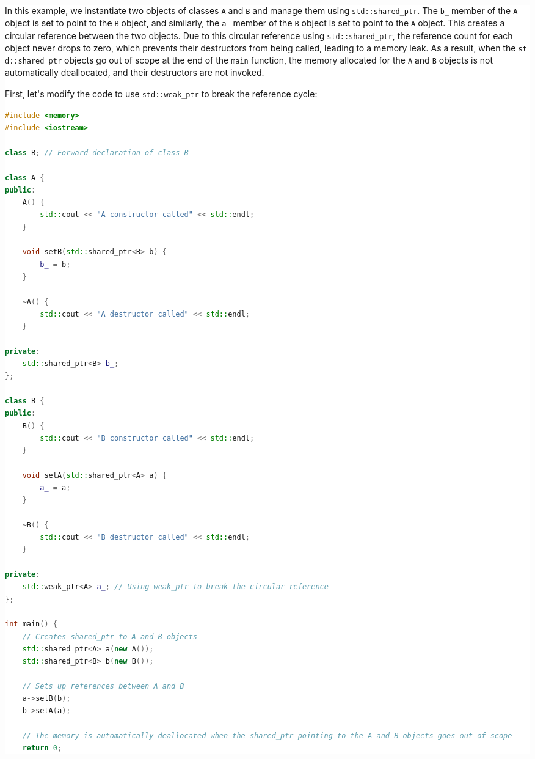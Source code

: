 In this example, we instantiate two objects of classes `A` and `B` and manage them using `std::shared_ptr`. The `b_` member of the `A` object is set to point to the `B` object, and similarly, the `a_` member of the `B` object is set to point to the `A` object. This creates a circular reference between the two objects. Due to this circular reference using `std::shared_ptr`, the reference count for each object never drops to zero, which prevents their destructors from being called, leading to a memory leak. As a result, when the `std::shared_ptr` objects go out of scope at the end of the `main` function, the memory allocated for the `A` and `B` objects is not automatically deallocated, and their destructors are not invoked.

First, let's modify the code to use `std::weak_ptr` to break the reference cycle:

```cpp
#include <memory>
#include <iostream>

class B; // Forward declaration of class B

class A {
public:
    A() {
        std::cout << "A constructor called" << std::endl;
    }

    void setB(std::shared_ptr<B> b) {
        b_ = b;
    }

    ~A() {
        std::cout << "A destructor called" << std::endl;
    }

private:
    std::shared_ptr<B> b_;
};

class B {
public:
    B() {
        std::cout << "B constructor called" << std::endl;
    }

    void setA(std::shared_ptr<A> a) {
        a_ = a;
    }

    ~B() {
        std::cout << "B destructor called" << std::endl;
    }

private:
    std::weak_ptr<A> a_; // Using weak_ptr to break the circular reference
};

int main() {
    // Creates shared_ptr to A and B objects
    std::shared_ptr<A> a(new A());
    std::shared_ptr<B> b(new B());

    // Sets up references between A and B
    a->setB(b);
    b->setA(a);

    // The memory is automatically deallocated when the shared_ptr pointing to the A and B objects goes out of scope
    return 0;
```